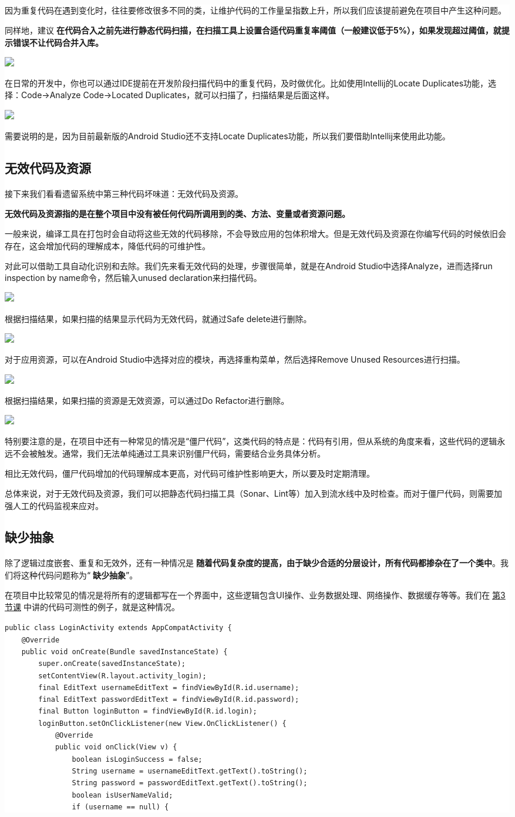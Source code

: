 因为重复代码在遇到变化时，往往要修改很多不同的类，让维护代码的工作量呈指数上升，所以我们应该提前避免在项目中产生这种问题。

同样地，建议 **在代码合入之前先进行静态代码扫描，在扫描工具上设置合适代码重复率阈值（一般建议低于5%），如果发现超过阈值，就提示错误不让代码合并入库。**

![](https://static001.geekbang.org/resource/image/75/74/757965fce2df0dec6a3508b3b0511074.jpg?wh=2546x653)

在日常的开发中，你也可以通过IDE提前在开发阶段扫描代码中的重复代码，及时做优化。比如使用Intellij的Locate Duplicates功能，选择：Code→Analyze Code→Located Duplicates，就可以扫描了，扫描结果是后面这样。

![](https://static001.geekbang.org/resource/image/93/89/9335f1e2b5119ffd8b379e8569de9389.jpg?wh=3090x826)

需要说明的是，因为目前最新版的Android Studio还不支持Locate Duplicates功能，所以我们要借助Intellij来使用此功能。

## 无效代码及资源

接下来我们看看遗留系统中第三种代码坏味道：无效代码及资源。

**无效代码及资源指的是在整个项目中没有被任何代码所调用到的类、方法、变量或者资源问题。**

一般来说，编译工具在打包时会自动将这些无效的代码移除，不会导致应用的包体积增大。但是无效代码及资源在你编写代码的时候依旧会存在，这会增加代码的理解成本，降低代码的可维护性。

对此可以借助工具自动化识别和去除。我们先来看无效代码的处理，步骤很简单，就是在Android Studio中选择Analyze，进而选择run inspection by name命令，然后输入unused declaration来扫描代码。

![](https://static001.geekbang.org/resource/image/1d/bf/1def3f6943fcd9c1376fdd58f7339ebf.jpg?wh=2488x1769)

根据扫描结果，如果扫描的结果显示代码为无效代码，就通过Safe delete进行删除。

![](https://static001.geekbang.org/resource/image/e6/90/e60470646b27a5b8c4ef43a8b6736f90.jpg?wh=2993x1365)

对于应用资源，可以在Android Studio中选择对应的模块，再选择重构菜单，然后选择Remove Unused Resources进行扫描。

![](https://static001.geekbang.org/resource/image/97/9b/9769c856612c08c87d9d47df346eca9b.jpg?wh=2555x1560)

根据扫描结果，如果扫描的资源是无效资源，可以通过Do Refactor进行删除。

![](https://static001.geekbang.org/resource/image/7c/7f/7c2180bf0f09840c14a78af9994b507f.jpg?wh=3043x1388)

特别要注意的是，在项目中还有一种常见的情况是“僵尸代码”，这类代码的特点是：代码有引用，但从系统的角度来看，这些代码的逻辑永远不会被触发。通常，我们无法单纯通过工具来识别僵尸代码，需要结合业务具体分析。

相比无效代码，僵尸代码增加的代码理解成本更高，对代码可维护性影响更大，所以要及时定期清理。

总体来说，对于无效代码及资源，我们可以把静态代码扫描工具（Sonar、Lint等）加入到流水线中及时检查。而对于僵尸代码，则需要加强人工的代码监视来应对。

## 缺少抽象

除了逻辑过度嵌套、重复和无效外，还有一种情况是 **随着代码复杂度的提高，由于缺少合适的分层设计，所有代码都掺杂在了一个类中**。我们将这种代码问题称为“ **缺少抽象**”。

在项目中比较常见的情况是将所有的逻辑都写在一个界面中，这些逻辑包含UI操作、业务数据处理、网络操作、数据缓存等等。我们在 [第3节课](https://time.geekbang.org/column/article/629322) 中讲的代码可测性的例子，就是这种情况。

```plain
public class LoginActivity extends AppCompatActivity {
    @Override
    public void onCreate(Bundle savedInstanceState) {
        super.onCreate(savedInstanceState);
        setContentView(R.layout.activity_login);
        final EditText usernameEditText = findViewById(R.id.username);
        final EditText passwordEditText = findViewById(R.id.password);
        final Button loginButton = findViewById(R.id.login);
        loginButton.setOnClickListener(new View.OnClickListener() {
            @Override
            public void onClick(View v) {
                boolean isLoginSuccess = false;
                String username = usernameEditText.getText().toString();
                String password = passwordEditText.getText().toString();
                boolean isUserNameValid;
                if (username == null) {
```